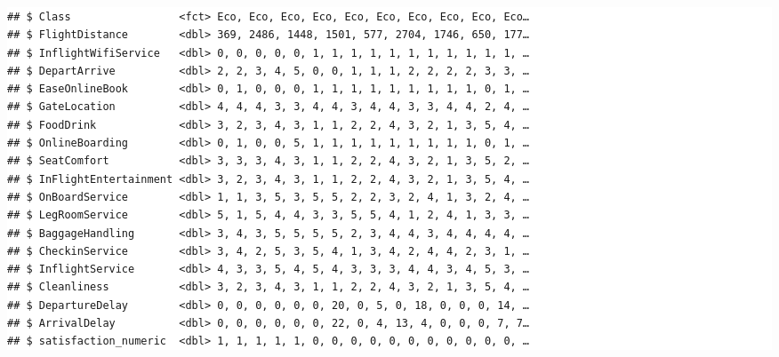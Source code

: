     ## $ Class                 <fct> Eco, Eco, Eco, Eco, Eco, Eco, Eco, Eco, Eco, Eco…
    ## $ FlightDistance        <dbl> 369, 2486, 1448, 1501, 577, 2704, 1746, 650, 177…
    ## $ InflightWifiService   <dbl> 0, 0, 0, 0, 0, 1, 1, 1, 1, 1, 1, 1, 1, 1, 1, 1, …
    ## $ DepartArrive          <dbl> 2, 2, 3, 4, 5, 0, 0, 1, 1, 1, 2, 2, 2, 2, 3, 3, …
    ## $ EaseOnlineBook        <dbl> 0, 1, 0, 0, 0, 1, 1, 1, 1, 1, 1, 1, 1, 1, 0, 1, …
    ## $ GateLocation          <dbl> 4, 4, 4, 3, 3, 4, 4, 3, 4, 4, 3, 3, 4, 4, 2, 4, …
    ## $ FoodDrink             <dbl> 3, 2, 3, 4, 3, 1, 1, 2, 2, 4, 3, 2, 1, 3, 5, 4, …
    ## $ OnlineBoarding        <dbl> 0, 1, 0, 0, 5, 1, 1, 1, 1, 1, 1, 1, 1, 1, 0, 1, …
    ## $ SeatComfort           <dbl> 3, 3, 3, 4, 3, 1, 1, 2, 2, 4, 3, 2, 1, 3, 5, 2, …
    ## $ InFlightEntertainment <dbl> 3, 2, 3, 4, 3, 1, 1, 2, 2, 4, 3, 2, 1, 3, 5, 4, …
    ## $ OnBoardService        <dbl> 1, 1, 3, 5, 3, 5, 5, 2, 2, 3, 2, 4, 1, 3, 2, 4, …
    ## $ LegRoomService        <dbl> 5, 1, 5, 4, 4, 3, 3, 5, 5, 4, 1, 2, 4, 1, 3, 3, …
    ## $ BaggageHandling       <dbl> 3, 4, 3, 5, 5, 5, 5, 2, 3, 4, 4, 3, 4, 4, 4, 4, …
    ## $ CheckinService        <dbl> 3, 4, 2, 5, 3, 5, 4, 1, 3, 4, 2, 4, 4, 2, 3, 1, …
    ## $ InflightService       <dbl> 4, 3, 3, 5, 4, 5, 4, 3, 3, 3, 4, 4, 3, 4, 5, 3, …
    ## $ Cleanliness           <dbl> 3, 2, 3, 4, 3, 1, 1, 2, 2, 4, 3, 2, 1, 3, 5, 4, …
    ## $ DepartureDelay        <dbl> 0, 0, 0, 0, 0, 0, 20, 0, 5, 0, 18, 0, 0, 0, 14, …
    ## $ ArrivalDelay          <dbl> 0, 0, 0, 0, 0, 0, 22, 0, 4, 13, 4, 0, 0, 0, 7, 7…
    ## $ satisfaction_numeric  <dbl> 1, 1, 1, 1, 1, 0, 0, 0, 0, 0, 0, 0, 0, 0, 0, 0, …
